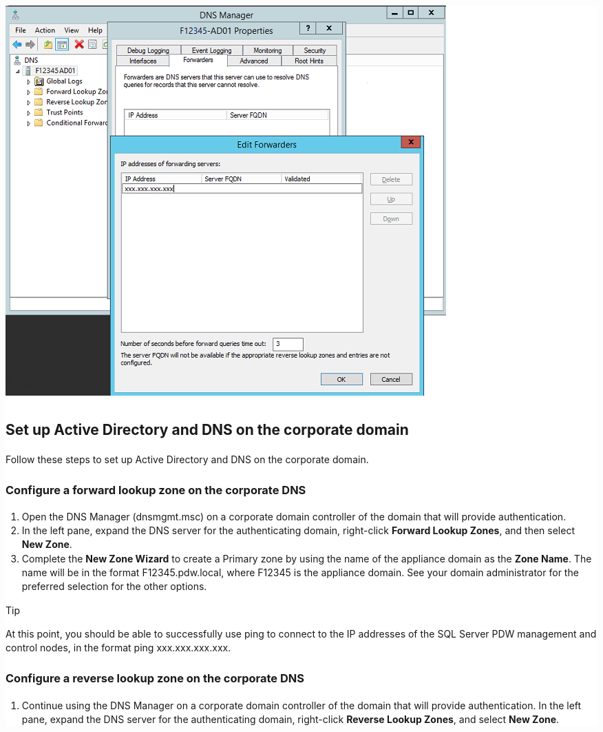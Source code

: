 ![Screenshot that shows the DNS Manager.](./media/configure-domain-trusts/dns-manager.png "SQL_Server_PDW_DNS_manager")

## Set up Active Directory and DNS on the corporate domain

Follow these steps to set up Active Directory and DNS on the corporate domain.

### Configure a forward lookup zone on the corporate DNS

1. Open the DNS Manager (dnsmgmt.msc) on a corporate domain controller of the domain that will provide authentication.
1. In the left pane, expand the DNS server for the authenticating domain, right-click **Forward Lookup Zones**, and then select **New Zone**.
1. Complete the **New Zone Wizard** to create a Primary zone by using the name of the appliance domain as the **Zone Name**. The name will be in the format F12345.pdw.local, where F12345 is the appliance domain. See your domain administrator for the preferred selection for the other options.

> [!TIP]
> At this point, you should be able to successfully use ping to connect to the IP addresses of the SQL Server PDW management and control nodes, in the format ping xxx.xxx.xxx.xxx.
 
### Configure a reverse lookup zone on the corporate DNS

1. Continue using the DNS Manager on a corporate domain controller of the domain that will provide authentication. In the left pane, expand the DNS server for the authenticating domain, right-click **Reverse Lookup Zones**, and select **New Zone**.
